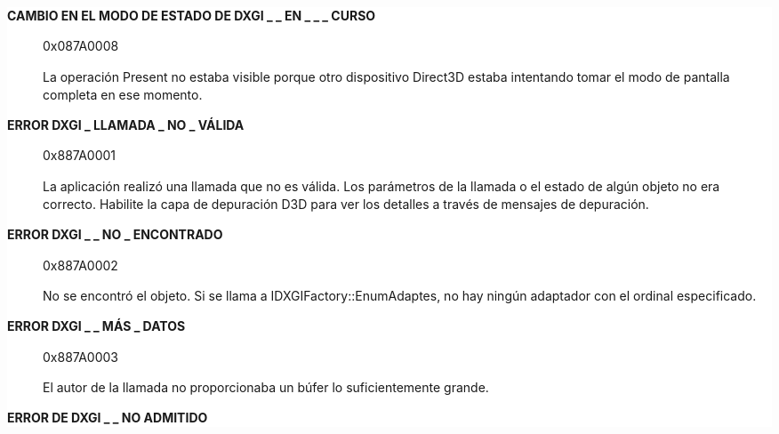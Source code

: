 
</dt> </dl> </dd> <dt>

<span id="DXGI_STATUS_MODE_CHANGE_IN_PROGRESS"></span><span id="dxgi_status_mode_change_in_progress"></span>**CAMBIO EN EL MODO DE ESTADO DE DXGI \_ \_ EN \_ \_ \_ CURSO**
</dt> <dd> <dl> <dt>

0x087A0008
</dt> <dt>



La operación Present no estaba visible porque otro dispositivo Direct3D estaba intentando tomar el modo de pantalla completa en ese momento.


</dt> </dl> </dd> <dt>

<span id="DXGI_ERROR_INVALID_CALL"></span><span id="dxgi_error_invalid_call"></span>**ERROR DXGI \_ LLAMADA \_ NO \_ VÁLIDA**
</dt> <dd> <dl> <dt>

0x887A0001
</dt> <dt>



La aplicación realizó una llamada que no es válida. Los parámetros de la llamada o el estado de algún objeto no era correcto. Habilite la capa de depuración D3D para ver los detalles a través de mensajes de depuración.


</dt> </dl> </dd> <dt>

<span id="DXGI_ERROR_NOT_FOUND"></span><span id="dxgi_error_not_found"></span>**ERROR DXGI \_ \_ NO \_ ENCONTRADO**
</dt> <dd> <dl> <dt>

0x887A0002
</dt> <dt>



No se encontró el objeto. Si se llama a IDXGIFactory::EnumAdaptes, no hay ningún adaptador con el ordinal especificado.


</dt> </dl> </dd> <dt>

<span id="DXGI_ERROR_MORE_DATA"></span><span id="dxgi_error_more_data"></span>**ERROR DXGI \_ \_ MÁS \_ DATOS**
</dt> <dd> <dl> <dt>

0x887A0003
</dt> <dt>



El autor de la llamada no proporcionaba un búfer lo suficientemente grande.


</dt> </dl> </dd> <dt>

<span id="DXGI_ERROR_UNSUPPORTED"></span><span id="dxgi_error_unsupported"></span>**ERROR DE DXGI \_ \_ NO ADMITIDO**
</dt> <dd> <dl> <dt>
